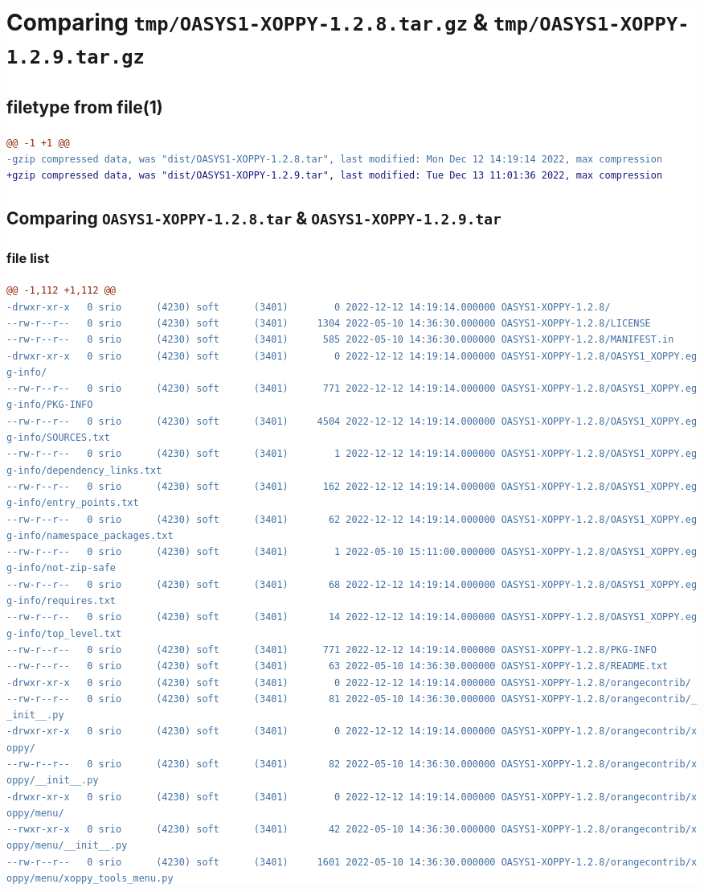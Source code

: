 # Comparing `tmp/OASYS1-XOPPY-1.2.8.tar.gz` & `tmp/OASYS1-XOPPY-1.2.9.tar.gz`

## filetype from file(1)

```diff
@@ -1 +1 @@
-gzip compressed data, was "dist/OASYS1-XOPPY-1.2.8.tar", last modified: Mon Dec 12 14:19:14 2022, max compression
+gzip compressed data, was "dist/OASYS1-XOPPY-1.2.9.tar", last modified: Tue Dec 13 11:01:36 2022, max compression
```

## Comparing `OASYS1-XOPPY-1.2.8.tar` & `OASYS1-XOPPY-1.2.9.tar`

### file list

```diff
@@ -1,112 +1,112 @@
-drwxr-xr-x   0 srio      (4230) soft      (3401)        0 2022-12-12 14:19:14.000000 OASYS1-XOPPY-1.2.8/
--rw-r--r--   0 srio      (4230) soft      (3401)     1304 2022-05-10 14:36:30.000000 OASYS1-XOPPY-1.2.8/LICENSE
--rw-r--r--   0 srio      (4230) soft      (3401)      585 2022-05-10 14:36:30.000000 OASYS1-XOPPY-1.2.8/MANIFEST.in
-drwxr-xr-x   0 srio      (4230) soft      (3401)        0 2022-12-12 14:19:14.000000 OASYS1-XOPPY-1.2.8/OASYS1_XOPPY.egg-info/
--rw-r--r--   0 srio      (4230) soft      (3401)      771 2022-12-12 14:19:14.000000 OASYS1-XOPPY-1.2.8/OASYS1_XOPPY.egg-info/PKG-INFO
--rw-r--r--   0 srio      (4230) soft      (3401)     4504 2022-12-12 14:19:14.000000 OASYS1-XOPPY-1.2.8/OASYS1_XOPPY.egg-info/SOURCES.txt
--rw-r--r--   0 srio      (4230) soft      (3401)        1 2022-12-12 14:19:14.000000 OASYS1-XOPPY-1.2.8/OASYS1_XOPPY.egg-info/dependency_links.txt
--rw-r--r--   0 srio      (4230) soft      (3401)      162 2022-12-12 14:19:14.000000 OASYS1-XOPPY-1.2.8/OASYS1_XOPPY.egg-info/entry_points.txt
--rw-r--r--   0 srio      (4230) soft      (3401)       62 2022-12-12 14:19:14.000000 OASYS1-XOPPY-1.2.8/OASYS1_XOPPY.egg-info/namespace_packages.txt
--rw-r--r--   0 srio      (4230) soft      (3401)        1 2022-05-10 15:11:00.000000 OASYS1-XOPPY-1.2.8/OASYS1_XOPPY.egg-info/not-zip-safe
--rw-r--r--   0 srio      (4230) soft      (3401)       68 2022-12-12 14:19:14.000000 OASYS1-XOPPY-1.2.8/OASYS1_XOPPY.egg-info/requires.txt
--rw-r--r--   0 srio      (4230) soft      (3401)       14 2022-12-12 14:19:14.000000 OASYS1-XOPPY-1.2.8/OASYS1_XOPPY.egg-info/top_level.txt
--rw-r--r--   0 srio      (4230) soft      (3401)      771 2022-12-12 14:19:14.000000 OASYS1-XOPPY-1.2.8/PKG-INFO
--rw-r--r--   0 srio      (4230) soft      (3401)       63 2022-05-10 14:36:30.000000 OASYS1-XOPPY-1.2.8/README.txt
-drwxr-xr-x   0 srio      (4230) soft      (3401)        0 2022-12-12 14:19:14.000000 OASYS1-XOPPY-1.2.8/orangecontrib/
--rw-r--r--   0 srio      (4230) soft      (3401)       81 2022-05-10 14:36:30.000000 OASYS1-XOPPY-1.2.8/orangecontrib/__init__.py
-drwxr-xr-x   0 srio      (4230) soft      (3401)        0 2022-12-12 14:19:14.000000 OASYS1-XOPPY-1.2.8/orangecontrib/xoppy/
--rw-r--r--   0 srio      (4230) soft      (3401)       82 2022-05-10 14:36:30.000000 OASYS1-XOPPY-1.2.8/orangecontrib/xoppy/__init__.py
-drwxr-xr-x   0 srio      (4230) soft      (3401)        0 2022-12-12 14:19:14.000000 OASYS1-XOPPY-1.2.8/orangecontrib/xoppy/menu/
--rwxr-xr-x   0 srio      (4230) soft      (3401)       42 2022-05-10 14:36:30.000000 OASYS1-XOPPY-1.2.8/orangecontrib/xoppy/menu/__init__.py
--rw-r--r--   0 srio      (4230) soft      (3401)     1601 2022-05-10 14:36:30.000000 OASYS1-XOPPY-1.2.8/orangecontrib/xoppy/menu/xoppy_tools_menu.py
```